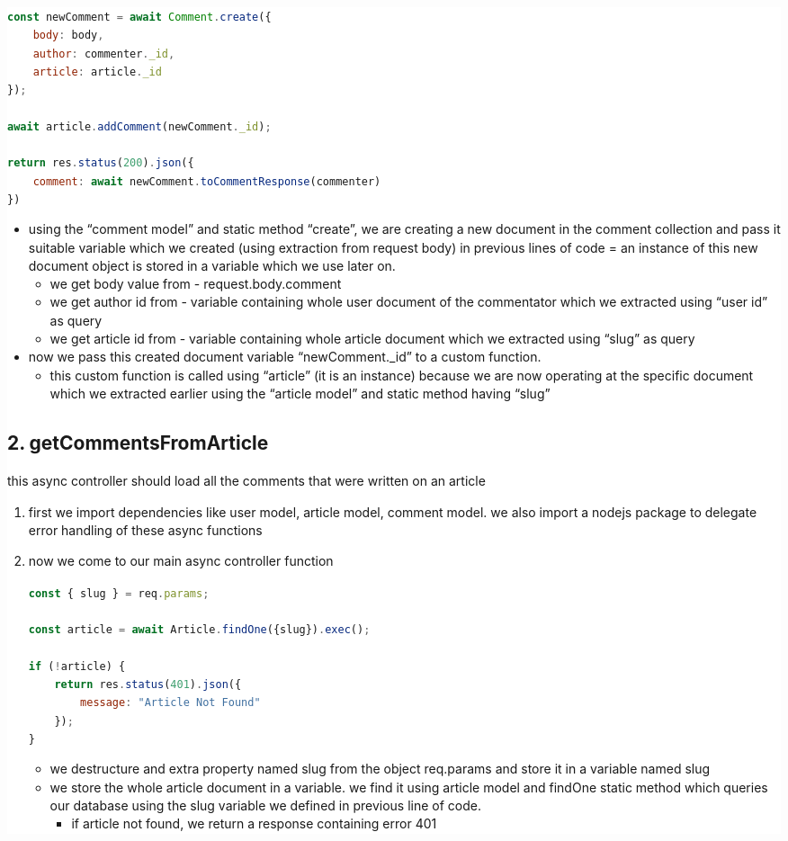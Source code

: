 ```jsx
const newComment = await Comment.create({
    body: body,
    author: commenter._id,
    article: article._id
});

await article.addComment(newComment._id);

return res.status(200).json({
    comment: await newComment.toCommentResponse(commenter)
})
```

- using the “comment model” and static method “create”, we are creating a new document in the comment collection and pass it suitable variable which we created (using extraction from request body) in previous lines of code = an instance of this new document object is stored in a variable which we use later on.
    - we get body value from  - request.body.comment
    - we get author id from - variable containing whole user document of the commentator which we extracted using “user id” as  query
    - we get article id from - variable containing whole article document which we extracted using “slug” as query
- now we pass this created document variable “newComment._id” to a custom function.
    - this custom function is called using “article” (it is an instance) because we are now operating at the specific document which we extracted earlier using the “article model” and static method having “slug”

## 2. getCommentsFromArticle

this async controller should load all the comments that were written on an article 

1. first we import dependencies like user model, article model, comment model. we also import a nodejs package to delegate error handling of these async functions 
2. now we come to our main async controller function 
    
    ```jsx
    const { slug } = req.params;
    
    const article = await Article.findOne({slug}).exec();
    
    if (!article) {
        return res.status(401).json({
            message: "Article Not Found"
        });
    }
    ```
    
    - we destructure and extra property named slug from the object req.params and store it in a variable named slug
    - we store the whole article document in a variable. we find it using article model and findOne static method which queries our database using the slug variable we defined in previous line of code.
        - if article not found, we return a response containing error 401
    